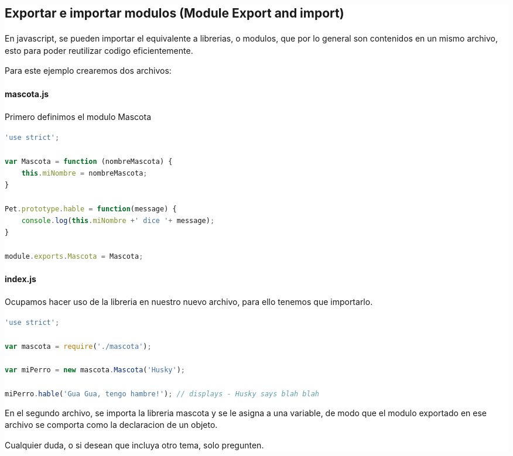 ## Exportar e importar modulos (Module Export and import)

En javascript, se pueden importar el equivalente a librerias, o modulos, que por lo general son contenidos en un mismo archivo, esto para poder reutilizar codigo  eficientemente.

Para este ejemplo crearemos dos archivos:

#### mascota.js

Primero definimos el modulo Mascota

``` javascript
'use strict';

var Mascota = function (nombreMascota) {
	this.miNombre = nombreMascota;
}

Pet.prototype.hable = function(message) {
	console.log(this.miNombre +' dice '+ message);
}

module.exports.Mascota = Mascota;

```
#### index.js

Ocupamos hacer uso de la libreria en nuestro nuevo archivo, para ello tenemos que importarlo.

``` javascript
'use strict';

var mascota = require('./mascota');

var miPerro = new mascota.Mascota('Husky');

miPerro.hable('Gua Gua, tengo hambre!'); // displays - Husky says blah blah

```

En el segundo archivo, se importa la libreria mascota y se le asigna a una variable, de modo que el modulo exportado en ese archivo se comporta como la declaracion de un objeto.

Cualquier duda, o si desean que incluya otro tema, solo pregunten.
